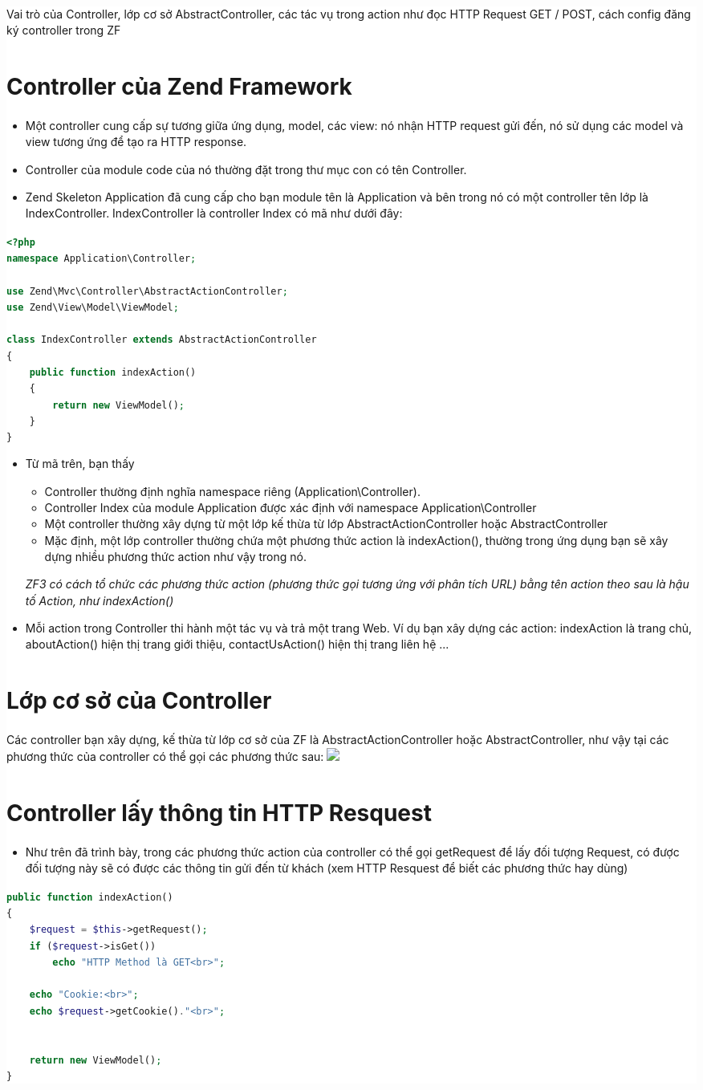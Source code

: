 Vai trò của Controller, lớp cơ sở AbstractController, các tác vụ trong action như đọc HTTP Request GET / POST, cách config đăng ký controller trong ZF
# Controller của Zend Framework
* Một controller cung cấp sự tương giữa ứng dụng, model, các view: nó nhận HTTP request gửi đến, nó sử dụng các model và view tương ứng để tạo ra HTTP response.

* Controller của module code của nó thường đặt trong thư mục con có tên Controller.

* Zend Skeleton Application đã cung cấp cho bạn module tên là Application và bên trong nó có một controller tên lớp là IndexController. IndexController là controller Index có mã như dưới đây:

```php
<?php
namespace Application\Controller;

use Zend\Mvc\Controller\AbstractActionController;
use Zend\View\Model\ViewModel;

class IndexController extends AbstractActionController
{
    public function indexAction()
    {
        return new ViewModel();
    }
}
```
* Từ mã trên, bạn thấy
    * Controller thường định nghĩa namespace riêng (Application\Controller).
    * Controller Index của module Application được xác định với namespace Application\Controller
    * Một controller thường xây dựng từ một lớp kế thừa từ lớp AbstractActionController hoặc AbstractController
    * Mặc định, một lớp controller thường chứa một phương thức action là indexAction(), thường trong ứng dụng bạn sẽ xây dựng nhiều phương thức action như vậy trong nó.
    
   *ZF3 có cách tổ chức các phương thức action (phương thức gọi tương ứng với phân tích URL) bằng tên action theo sau là hậu tố Action, như indexAction()*
*    Mỗi action trong Controller thi hành một tác vụ và trả một trang Web. Ví dụ bạn xây dựng các action: indexAction là trang chủ, aboutAction() hiện thị trang giới thiệu, contactUsAction() hiện thị trang liên hệ ...
# Lớp cơ sở của Controller
Các controller bạn xây dựng, kế thừa từ lớp cơ sở của ZF là AbstractActionController hoặc AbstractController, như vậy tại các phương thức của controller có thể gọi các phương thức sau:
![](https://images.viblo.asia/055bc0ae-02f3-4620-9034-73bc23ff07f3.png)
# Controller lấy thông tin HTTP Resquest
* Như trên đã trình bày, trong các phương thức action của controller có thể gọi getRequest để lấy đối tượng Request, có được đối tượng này sẽ có được các thông tin gửi đến từ khách (xem HTTP Resquest để biết các phương thức hay dùng)
```php
public function indexAction()
{
    $request = $this->getRequest();
    if ($request->isGet())
        echo "HTTP Method là GET<br>";

    echo "Cookie:<br>";
    echo $request->getCookie()."<br>";


    return new ViewModel();
}
```